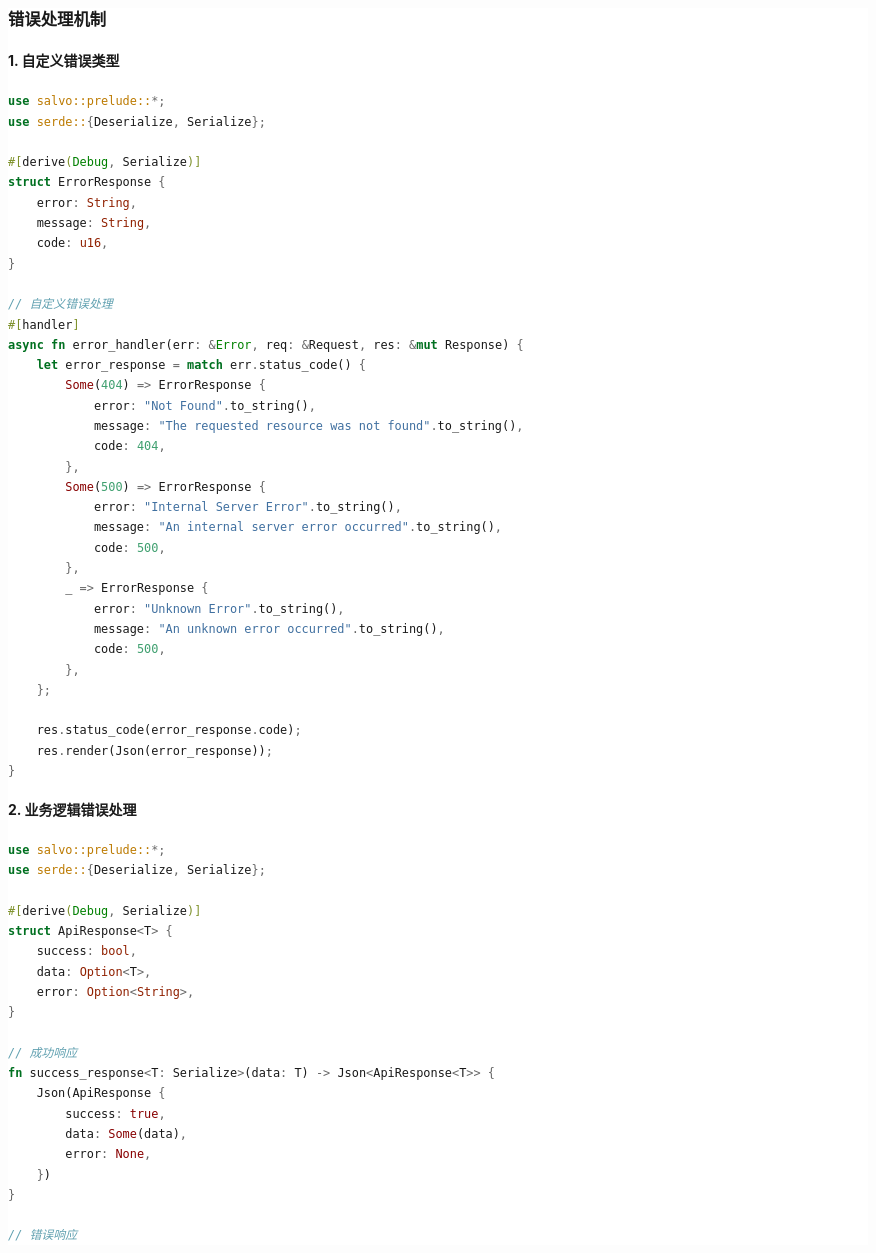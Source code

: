 
### 错误处理机制

#### 1. 自定义错误类型

```rust
use salvo::prelude::*;
use serde::{Deserialize, Serialize};

#[derive(Debug, Serialize)]
struct ErrorResponse {
    error: String,
    message: String,
    code: u16,
}

// 自定义错误处理
#[handler]
async fn error_handler(err: &Error, req: &Request, res: &mut Response) {
    let error_response = match err.status_code() {
        Some(404) => ErrorResponse {
            error: "Not Found".to_string(),
            message: "The requested resource was not found".to_string(),
            code: 404,
        },
        Some(500) => ErrorResponse {
            error: "Internal Server Error".to_string(),
            message: "An internal server error occurred".to_string(),
            code: 500,
        },
        _ => ErrorResponse {
            error: "Unknown Error".to_string(),
            message: "An unknown error occurred".to_string(),
            code: 500,
        },
    };
    
    res.status_code(error_response.code);
    res.render(Json(error_response));
}
```

#### 2. 业务逻辑错误处理

```rust
use salvo::prelude::*;
use serde::{Deserialize, Serialize};

#[derive(Debug, Serialize)]
struct ApiResponse<T> {
    success: bool,
    data: Option<T>,
    error: Option<String>,
}

// 成功响应
fn success_response<T: Serialize>(data: T) -> Json<ApiResponse<T>> {
    Json(ApiResponse {
        success: true,
        data: Some(data),
        error: None,
    })
}

// 错误响应
```